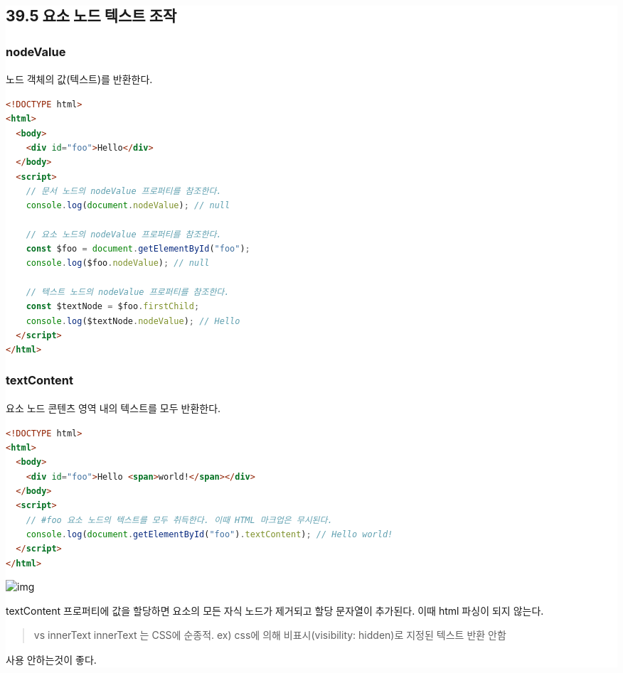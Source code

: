 ## 39.5 요소 노드 텍스트 조작

### nodeValue

노드 객체의 값(텍스트)를 반환한다.

```html
<!DOCTYPE html>
<html>
  <body>
    <div id="foo">Hello</div>
  </body>
  <script>
    // 문서 노드의 nodeValue 프로퍼티를 참조한다.
    console.log(document.nodeValue); // null

    // 요소 노드의 nodeValue 프로퍼티를 참조한다.
    const $foo = document.getElementById("foo");
    console.log($foo.nodeValue); // null

    // 텍스트 노드의 nodeValue 프로퍼티를 참조한다.
    const $textNode = $foo.firstChild;
    console.log($textNode.nodeValue); // Hello
  </script>
</html>
```

### textContent

요소 노드 콘텐츠 영역 내의 텍스트를 모두 반환한다.

```html
<!DOCTYPE html>
<html>
  <body>
    <div id="foo">Hello <span>world!</span></div>
  </body>
  <script>
    // #foo 요소 노드의 텍스트를 모두 취득한다. 이때 HTML 마크업은 무시된다.
    console.log(document.getElementById("foo").textContent); // Hello world!
  </script>
</html>
```

![img](img/3.jpg)

textContent 프로퍼티에 값을 할당하면 요소의 모든 자식 노드가 제거되고 할당 문자열이 추가된다.
이때 html 파싱이 되지 않는다.

> vs innerText
> innerText 는 CSS에 순종적. ex) css에 의해 비표시(visibility: hidden)로 지정된 텍스트 반환 안함

사용 안하는것이 좋다.

```js

```

